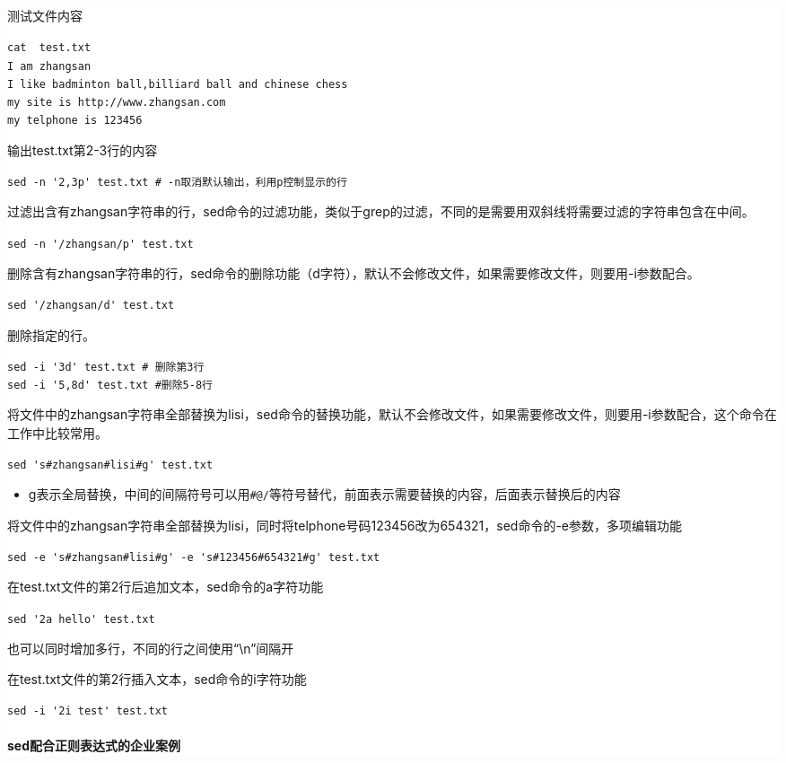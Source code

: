 测试文件内容

~~~shell
cat  test.txt
I am zhangsan
I like badminton ball,billiard ball and chinese chess
my site is http://www.zhangsan.com
my telphone is 123456
~~~

输出test.txt第2-3行的内容

~~~shell
sed -n '2,3p' test.txt # -n取消默认输出，利用p控制显示的行
~~~

过滤出含有zhangsan字符串的行，sed命令的过滤功能，类似于grep的过滤，不同的是需要用双斜线将需要过滤的字符串包含在中间。

~~~shell
sed -n '/zhangsan/p' test.txt
~~~

删除含有zhangsan字符串的行，sed命令的删除功能（d字符），默认不会修改文件，如果需要修改文件，则要用-i参数配合。

~~~shell
sed '/zhangsan/d' test.txt
~~~

删除指定的行。

~~~shell
sed -i '3d' test.txt # 删除第3行
sed -i '5,8d' test.txt #删除5-8行
~~~

将文件中的zhangsan字符串全部替换为lisi，sed命令的替换功能，默认不会修改文件，如果需要修改文件，则要用-i参数配合，这个命令在工作中比较常用。

~~~shell
sed 's#zhangsan#lisi#g' test.txt
~~~

- g表示全局替换，中间的间隔符号可以用`#@/`等符号替代，前面表示需要替换的内容，后面表示替换后的内容

将文件中的zhangsan字符串全部替换为lisi，同时将telphone号码123456改为654321，sed命令的-e参数，多项编辑功能

~~~shell
sed -e 's#zhangsan#lisi#g' -e 's#123456#654321#g' test.txt
~~~

在test.txt文件的第2行后追加文本，sed命令的a字符功能

~~~shell
sed '2a hello' test.txt
~~~

也可以同时增加多行，不同的行之间使用“\n”间隔开

在test.txt文件的第2行插入文本，sed命令的i字符功能

~~~shell
sed -i '2i test' test.txt
~~~

#### sed配合正则表达式的企业案例
